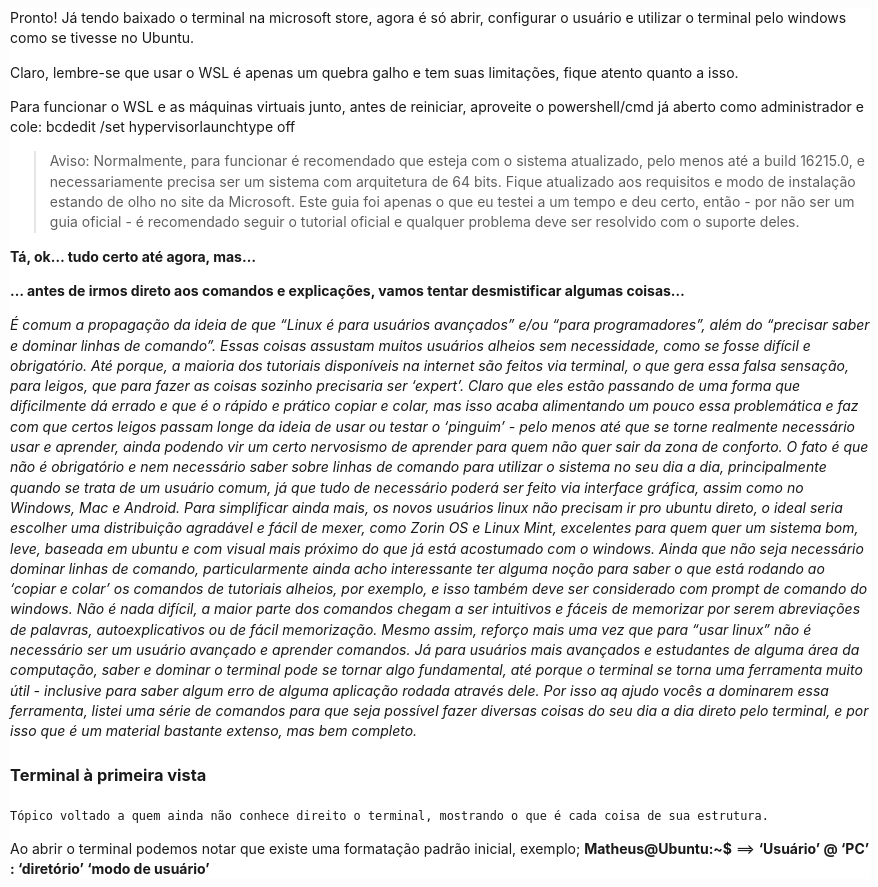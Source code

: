 Pronto! Já tendo baixado o terminal na microsoft store, agora é só abrir, configurar o usuário e utilizar o terminal pelo windows como se tivesse no Ubuntu.

Claro, lembre-se que usar o WSL é apenas um quebra galho e tem suas limitações, fique atento quanto a isso.

Para funcionar o WSL e as máquinas virtuais junto, antes de reiniciar, aproveite o powershell/cmd já aberto como administrador e cole: bcdedit /set hypervisorlaunchtype off

> Aviso: Normalmente, para funcionar é recomendado que esteja com o sistema atualizado, pelo menos até a build 16215.0, e necessariamente precisa ser um sistema com arquitetura de 64 bits. Fique atualizado aos requisitos e modo de instalação estando de olho no site da Microsoft. Este guia foi apenas o que eu testei a um tempo e deu certo, então - por não ser um guia oficial - é recomendado seguir o tutorial oficial e qualquer problema deve ser resolvido com o suporte deles.

**Tá, ok… tudo certo até agora, mas…**

**… antes de irmos direto aos comandos e explicações, vamos tentar desmistificar algumas coisas…**

_É comum a propagação da ideia de que “Linux é para usuários avançados” e/ou “para programadores”, além do “precisar saber e dominar linhas de comando”. Essas coisas assustam muitos usuários alheios sem necessidade, como se fosse difícil e obrigatório. Até porque, a maioria dos tutoriais disponíveis na internet são feitos via terminal, o que gera essa falsa sensação, para leigos, que para fazer as coisas sozinho precisaria ser ‘expert’. Claro que eles estão passando de uma forma que dificilmente dá errado e que é o rápido e prático copiar e colar, mas isso acaba alimentando um pouco essa problemática e faz com que certos leigos passam longe da ideia de usar ou testar o ‘pinguim’ - pelo menos até que se torne realmente necessário usar e aprender, ainda podendo vir um certo nervosismo de aprender para quem não quer sair da zona de conforto. O fato é que não é obrigatório e nem necessário saber sobre linhas de comando para utilizar o sistema no seu dia a dia, principalmente quando se trata de um usuário comum, já que tudo de necessário poderá ser feito via interface gráfica, assim como no Windows, Mac e Android. Para simplificar ainda mais, os novos usuários linux não precisam ir pro ubuntu direto, o ideal seria escolher uma distribuição agradável e fácil de mexer, como Zorin OS e Linux Mint, excelentes para quem quer um sistema bom, leve, baseada em ubuntu e com visual mais próximo do que já está acostumado com o windows. Ainda que não seja necessário dominar linhas de comando, particularmente ainda acho interessante ter alguma noção para saber o que está rodando ao ‘copiar e colar’ os comandos de tutoriais alheios, por exemplo, e isso também deve ser considerado com prompt de comando do windows. Não é nada difícil, a maior parte dos comandos chegam a ser intuitivos e fáceis de memorizar por serem abreviações de palavras, autoexplicativos ou de fácil memorização._ _Mesmo assim, reforço mais uma vez que para “usar linux” não é necessário ser um usuário avançado e aprender comandos. Já para usuários mais avançados e estudantes de alguma área da computação, saber e dominar o terminal pode se tornar algo fundamental, até porque o terminal se torna uma ferramenta muito útil - inclusive para saber algum erro de alguma aplicação rodada através dele. Por isso aq ajudo vocês a dominarem essa ferramenta, listei uma série de comandos para que seja possível fazer diversas coisas do seu dia a dia direto pelo terminal, e por isso que é um material bastante extenso, mas bem completo._

### Terminal à primeira vista <a href="#terminal-a-primeira-vista" id="terminal-a-primeira-vista"></a>

```
Tópico voltado a quem ainda não conhece direito o terminal, mostrando o que é cada coisa de sua estrutura.
```

Ao abrir o terminal podemos notar que existe uma formatação padrão inicial, exemplo; **Matheus@Ubuntu:\~$** ==> **‘Usuário’ @ ‘PC’ : ‘diretório’ ‘modo de usuário’**
